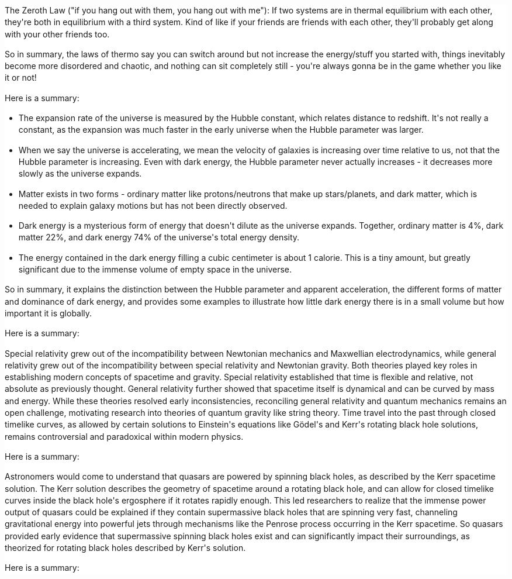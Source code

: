 The Zeroth Law ("if you hang out with them, you hang out with me"): If two systems are in thermal equilibrium with each other, they're both in equilibrium with a third system. Kind of like if your friends are friends with each other, they'll probably get along with your other friends too.

So in summary, the laws of thermo say you can switch around but not increase the energy/stuff you started with, things inevitably become more disordered and chaotic, and nothing can sit completely still - you're always gonna be in the game whether you like it or not!

 Here is a summary:

- The expansion rate of the universe is measured by the Hubble constant, which relates distance to redshift. It's not really a constant, as the expansion was much faster in the early universe when the Hubble parameter was larger. 

- When we say the universe is accelerating, we mean the velocity of galaxies is increasing over time relative to us, not that the Hubble parameter is increasing. Even with dark energy, the Hubble parameter never actually increases - it decreases more slowly as the universe expands.

- Matter exists in two forms - ordinary matter like protons/neutrons that make up stars/planets, and dark matter, which is needed to explain galaxy motions but has not been directly observed. 

- Dark energy is a mysterious form of energy that doesn't dilute as the universe expands. Together, ordinary matter is 4%, dark matter 22%, and dark energy 74% of the universe's total energy density.

- The energy contained in the dark energy filling a cubic centimeter is about 1 calorie. This is a tiny amount, but greatly significant due to the immense volume of empty space in the universe.

So in summary, it explains the distinction between the Hubble parameter and apparent acceleration, the different forms of matter and dominance of dark energy, and provides some examples to illustrate how little dark energy there is in a small volume but how important it is globally.

 Here is a summary:

Special relativity grew out of the incompatibility between Newtonian mechanics and Maxwellian electrodynamics, while general relativity grew out of the incompatibility between special relativity and Newtonian gravity. Both theories played key roles in establishing modern concepts of spacetime and gravity. Special relativity established that time is flexible and relative, not absolute as previously thought. General relativity further showed that spacetime itself is dynamical and can be curved by mass and energy. While these theories resolved early inconsistencies, reconciling general relativity and quantum mechanics remains an open challenge, motivating research into theories of quantum gravity like string theory. Time travel into the past through closed timelike curves, as allowed by certain solutions to Einstein's equations like Gödel's and Kerr's rotating black hole solutions, remains controversial and paradoxical within modern physics.

 Here is a summary:

Astronomers would come to understand that quasars are powered by spinning black holes, as described by the Kerr spacetime solution. The Kerr solution describes the geometry of spacetime around a rotating black hole, and can allow for closed timelike curves inside the black hole's ergosphere if it rotates rapidly enough. This led researchers to realize that the immense power output of quasars could be explained if they contain supermassive black holes that are spinning very fast, channeling gravitational energy into powerful jets through mechanisms like the Penrose process occurring in the Kerr spacetime. So quasars provided early evidence that supermassive spinning black holes exist and can significantly impact their surroundings, as theorized for rotating black holes described by Kerr's solution.

 Here is a summary:
